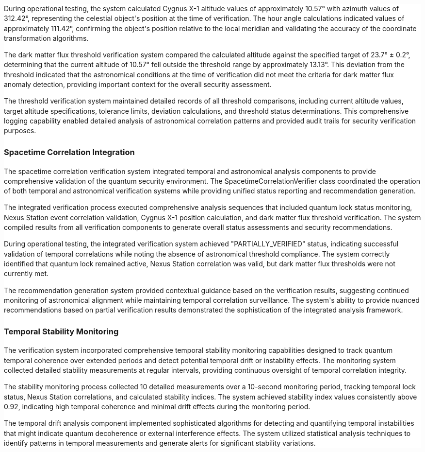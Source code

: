 During operational testing, the system calculated Cygnus X-1 altitude values of approximately 10.57° with azimuth values of 312.42°, representing the celestial object's position at the time of verification. The hour angle calculations indicated values of approximately 111.42°, confirming the object's position relative to the local meridian and validating the accuracy of the coordinate transformation algorithms.

The dark matter flux threshold verification system compared the calculated altitude against the specified target of 23.7° ± 0.2°, determining that the current altitude of 10.57° fell outside the threshold range by approximately 13.13°. This deviation from the threshold indicated that the astronomical conditions at the time of verification did not meet the criteria for dark matter flux anomaly detection, providing important context for the overall security assessment.

The threshold verification system maintained detailed records of all threshold comparisons, including current altitude values, target altitude specifications, tolerance limits, deviation calculations, and threshold status determinations. This comprehensive logging capability enabled detailed analysis of astronomical correlation patterns and provided audit trails for security verification purposes.

### Spacetime Correlation Integration

The spacetime correlation verification system integrated temporal and astronomical analysis components to provide comprehensive validation of the quantum security environment. The SpacetimeCorrelationVerifier class coordinated the operation of both temporal and astronomical verification systems while providing unified status reporting and recommendation generation.

The integrated verification process executed comprehensive analysis sequences that included quantum lock status monitoring, Nexus Station event correlation validation, Cygnus X-1 position calculation, and dark matter flux threshold verification. The system compiled results from all verification components to generate overall status assessments and security recommendations.

During operational testing, the integrated verification system achieved "PARTIALLY_VERIFIED" status, indicating successful validation of temporal correlations while noting the absence of astronomical threshold compliance. The system correctly identified that quantum lock remained active, Nexus Station correlation was valid, but dark matter flux thresholds were not currently met.

The recommendation generation system provided contextual guidance based on the verification results, suggesting continued monitoring of astronomical alignment while maintaining temporal correlation surveillance. The system's ability to provide nuanced recommendations based on partial verification results demonstrated the sophistication of the integrated analysis framework.

### Temporal Stability Monitoring

The verification system incorporated comprehensive temporal stability monitoring capabilities designed to track quantum temporal coherence over extended periods and detect potential temporal drift or instability effects. The monitoring system collected detailed stability measurements at regular intervals, providing continuous oversight of temporal correlation integrity.

The stability monitoring process collected 10 detailed measurements over a 10-second monitoring period, tracking temporal lock status, Nexus Station correlations, and calculated stability indices. The system achieved stability index values consistently above 0.92, indicating high temporal coherence and minimal drift effects during the monitoring period.

The temporal drift analysis component implemented sophisticated algorithms for detecting and quantifying temporal instabilities that might indicate quantum decoherence or external interference effects. The system utilized statistical analysis techniques to identify patterns in temporal measurements and generate alerts for significant stability variations.

